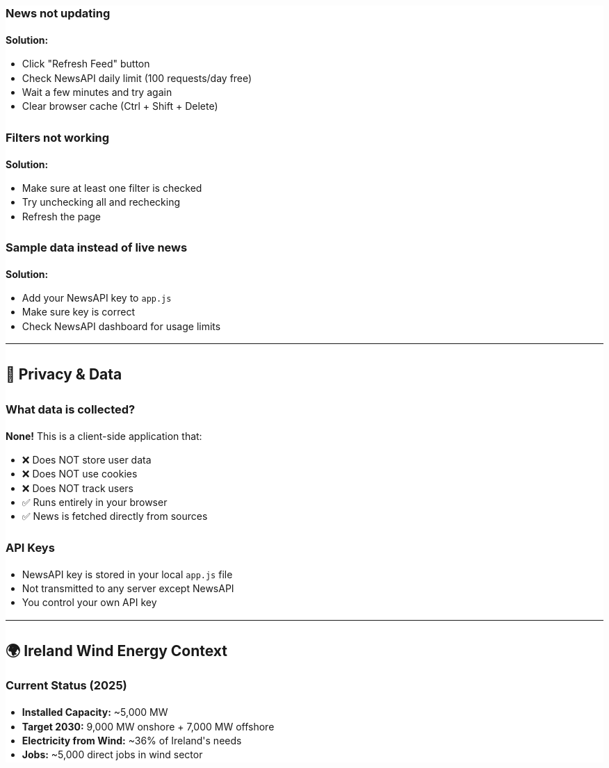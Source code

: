 ### News not updating

**Solution:**
- Click "Refresh Feed" button
- Check NewsAPI daily limit (100 requests/day free)
- Wait a few minutes and try again
- Clear browser cache (Ctrl + Shift + Delete)

### Filters not working

**Solution:**
- Make sure at least one filter is checked
- Try unchecking all and rechecking
- Refresh the page

### Sample data instead of live news

**Solution:**
- Add your NewsAPI key to `app.js`
- Make sure key is correct
- Check NewsAPI dashboard for usage limits

---

## 🔐 Privacy & Data

### What data is collected?

**None!** This is a client-side application that:
- ❌ Does NOT store user data
- ❌ Does NOT use cookies
- ❌ Does NOT track users
- ✅ Runs entirely in your browser
- ✅ News is fetched directly from sources

### API Keys

- NewsAPI key is stored in your local `app.js` file
- Not transmitted to any server except NewsAPI
- You control your own API key

---

## 🌍 Ireland Wind Energy Context

### Current Status (2025)

- **Installed Capacity:** ~5,000 MW
- **Target 2030:** 9,000 MW onshore + 7,000 MW offshore
- **Electricity from Wind:** ~36% of Ireland's needs
- **Jobs:** ~5,000 direct jobs in wind sector

